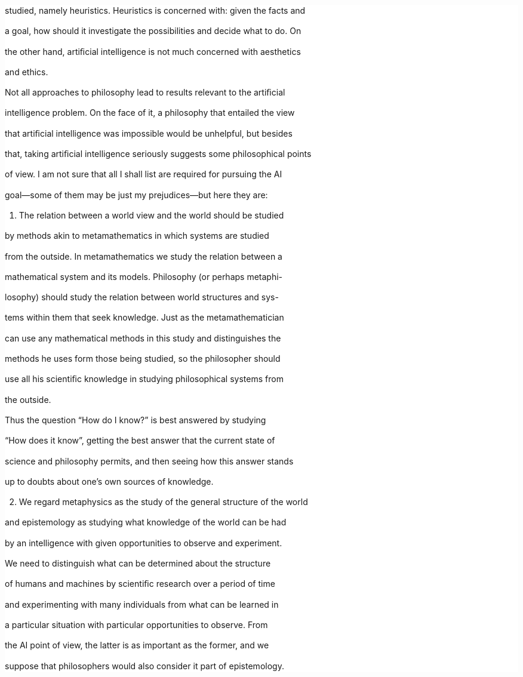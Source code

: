 studied, namely heuristics. Heuristics is concerned with: given the facts and

a goal, how should it investigate the possibilities and decide what to do. On

the other hand, artiﬁcial intelligence is not much concerned with aesthetics

and ethics.

Not all approaches to philosophy lead to results relevant to the artiﬁcial

intelligence problem. On the face of it, a philosophy that entailed the view

that artiﬁcial intelligence was impossible would be unhelpful, but besides

that, taking artiﬁcial intelligence seriously suggests some philosophical points

of view. I am not sure that all I shall list are required for pursuing the AI

goal—some of them may be just my prejudices—but here they are:

1. The relation between a world view and the world should be studied

by methods akin to metamathematics in which systems are studied

from the outside. In metamathematics we study the relation between a

mathematical system and its models. Philosophy (or perhaps metaphi-

losophy) should study the relation between world structures and sys-

tems within them that seek knowledge. Just as the metamathematician

can use any mathematical methods in this study and distinguishes the

methods he uses form those being studied, so the philosopher should

use all his scientiﬁc knowledge in studying philosophical systems from

the outside.

Thus the question “How do I know?” is best answered by studying

“How does it know”, getting the best answer that the current state of

science and philosophy permits, and then seeing how this answer stands

up to doubts about one’s own sources of knowledge.

2. We regard metaphysics as the study of the general structure of the world

and epistemology as studying what knowledge of the world can be had

by an intelligence with given opportunities to observe and experiment.

We need to distinguish what can be determined about the structure

of humans and machines by scientiﬁc research over a period of time

and experimenting with many individuals from what can be learned in

a particular situation with particular opportunities to observe. From

the AI point of view, the latter is as important as the former, and we

suppose that philosophers would also consider it part of epistemology.
